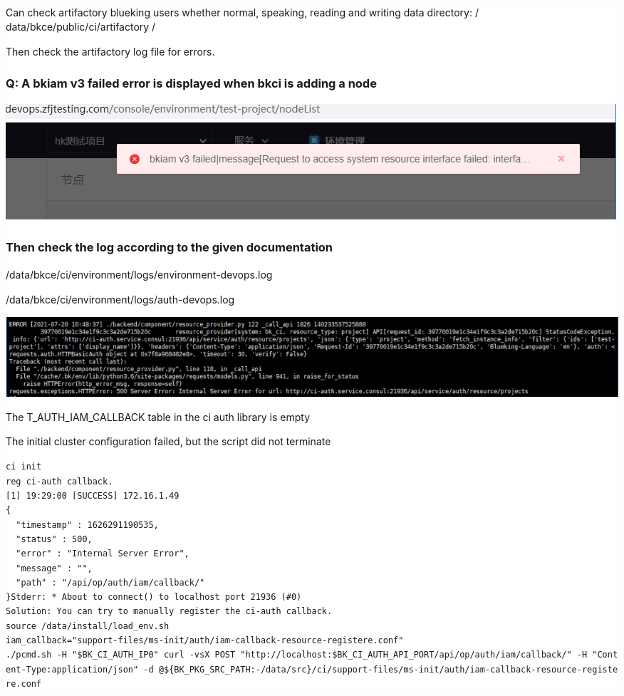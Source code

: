 Can check artifactory blueking users whether normal, speaking, reading and writing data directory: / data/bkce/public/ci/artifactory /

Then check the artifactory log file for errors.

### Q: A bkiam v3 failed error is displayed when bkci is adding a node

![img](../../.gitbook/assets/image-20220301101202-MyIAk.png)

### Then check the log according to the given documentation

/data/bkce/ci/environment/logs/environment-devops.log

/data/bkce/ci/environment/logs/auth-devops.log

![img](../../.gitbook/assets/image-20220301101202-GyIic.png)

The T_AUTH_IAM_CALLBACK table in the ci auth library is empty

The initial cluster configuration failed, but the script did not terminate

```
ci init
reg ci-auth callback.
[1] 19:29:00 [SUCCESS] 172.16.1.49
{
  "timestamp" : 1626291190535,
  "status" : 500,
  "error" : "Internal Server Error",
  "message" : "",
  "path" : "/api/op/auth/iam/callback/"
}Stderr: * About to connect() to localhost port 21936 (#0)
Solution: You can try to manually register the ci-auth callback.
source /data/install/load_env.sh
iam_callback="support-files/ms-init/auth/iam-callback-resource-registere.conf"
./pcmd.sh -H "$BK_CI_AUTH_IP0" curl -vsX POST "http://localhost:$BK_CI_AUTH_API_PORT/api/op/auth/iam/callback/" -H "Content-Type:application/json" -d @${BK_PKG_SRC_PATH:-/data/src}/ci/support-files/ms-init/auth/iam-callback-resource-registere.conf
```
